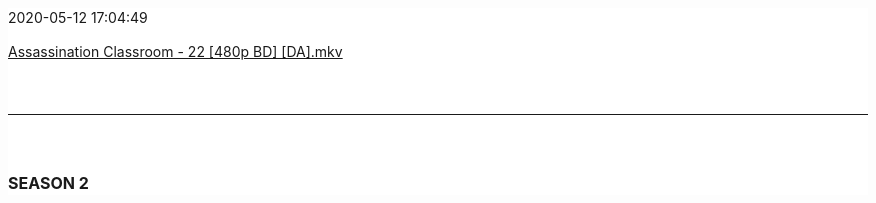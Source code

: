 2020-05-12 17:04:49 </div>
</div>
<p></a> <a class="flex flex-col items-center rounded-lg font-mono group hover:bg-gray-200 hover:shadow" href="http://cf1.yeobdhuehn34.tk/E/Anime/2015/Winter/Ansatsu%20Kyoushitsu/480p/Assassination%20Classroom%20-%2022%20[480p%20BD]%20[DA]%20[AnimDL.ir].mkv">
<div class="flex justify-between items-center p-4 w-full">
<div class="flex-1 truncate">
Assassination Classroom - 22 [480p BD] [DA].mkv </div>
</div>
<p></a><span><span style="font-size: 16px"><b></b></span></span><br />
<hr />
<span><span style="font-size: 16px"><b><br /></b></span></span><br />
<span><span style="font-size: 16px"><b><span style="font-size: 16px">SEASON 2</span></b></span></span><br />